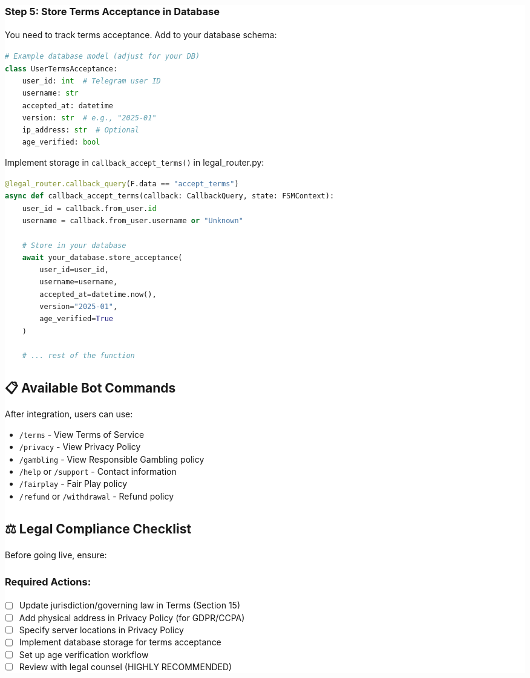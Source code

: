 ### Step 5: Store Terms Acceptance in Database

You need to track terms acceptance. Add to your database schema:

```python
# Example database model (adjust for your DB)
class UserTermsAcceptance:
    user_id: int  # Telegram user ID
    username: str
    accepted_at: datetime
    version: str  # e.g., "2025-01"
    ip_address: str  # Optional
    age_verified: bool
```

Implement storage in `callback_accept_terms()` in legal_router.py:

```python
@legal_router.callback_query(F.data == "accept_terms")
async def callback_accept_terms(callback: CallbackQuery, state: FSMContext):
    user_id = callback.from_user.id
    username = callback.from_user.username or "Unknown"

    # Store in your database
    await your_database.store_acceptance(
        user_id=user_id,
        username=username,
        accepted_at=datetime.now(),
        version="2025-01",
        age_verified=True
    )

    # ... rest of the function
```

## 📋 Available Bot Commands

After integration, users can use:

- `/terms` - View Terms of Service
- `/privacy` - View Privacy Policy
- `/gambling` - View Responsible Gambling policy
- `/help` or `/support` - Contact information
- `/fairplay` - Fair Play policy
- `/refund` or `/withdrawal` - Refund policy

## ⚖️ Legal Compliance Checklist

Before going live, ensure:

### Required Actions:
- [ ] Update jurisdiction/governing law in Terms (Section 15)
- [ ] Add physical address in Privacy Policy (for GDPR/CCPA)
- [ ] Specify server locations in Privacy Policy
- [ ] Implement database storage for terms acceptance
- [ ] Set up age verification workflow
- [ ] Review with legal counsel (HIGHLY RECOMMENDED)
